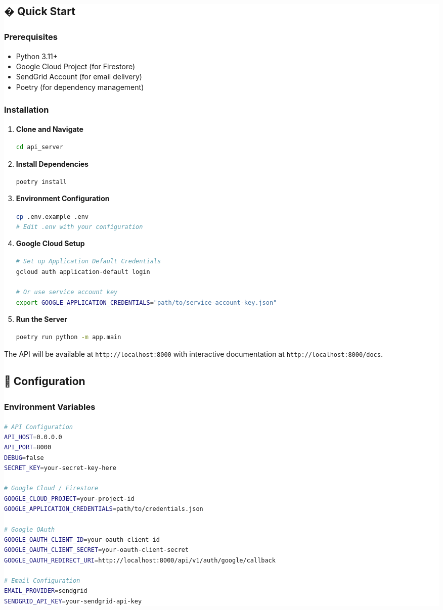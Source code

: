 ## � Quick Start

### Prerequisites

- Python 3.11+
- Google Cloud Project (for Firestore)
- SendGrid Account (for email delivery)
- Poetry (for dependency management)

### Installation

1. **Clone and Navigate**
   ```bash
   cd api_server
   ```

2. **Install Dependencies**
   ```bash
   poetry install
   ```

3. **Environment Configuration**
   ```bash
   cp .env.example .env
   # Edit .env with your configuration
   ```

4. **Google Cloud Setup**
   ```bash
   # Set up Application Default Credentials
   gcloud auth application-default login
   
   # Or use service account key
   export GOOGLE_APPLICATION_CREDENTIALS="path/to/service-account-key.json"
   ```

5. **Run the Server**
   ```bash
   poetry run python -m app.main
   ```

The API will be available at `http://localhost:8000` with interactive documentation at `http://localhost:8000/docs`.

## 🔧 Configuration

### Environment Variables

```bash
# API Configuration
API_HOST=0.0.0.0
API_PORT=8000
DEBUG=false
SECRET_KEY=your-secret-key-here

# Google Cloud / Firestore
GOOGLE_CLOUD_PROJECT=your-project-id
GOOGLE_APPLICATION_CREDENTIALS=path/to/credentials.json

# Google OAuth
GOOGLE_OAUTH_CLIENT_ID=your-oauth-client-id
GOOGLE_OAUTH_CLIENT_SECRET=your-oauth-client-secret
GOOGLE_OAUTH_REDIRECT_URI=http://localhost:8000/api/v1/auth/google/callback

# Email Configuration
EMAIL_PROVIDER=sendgrid
SENDGRID_API_KEY=your-sendgrid-api-key
```